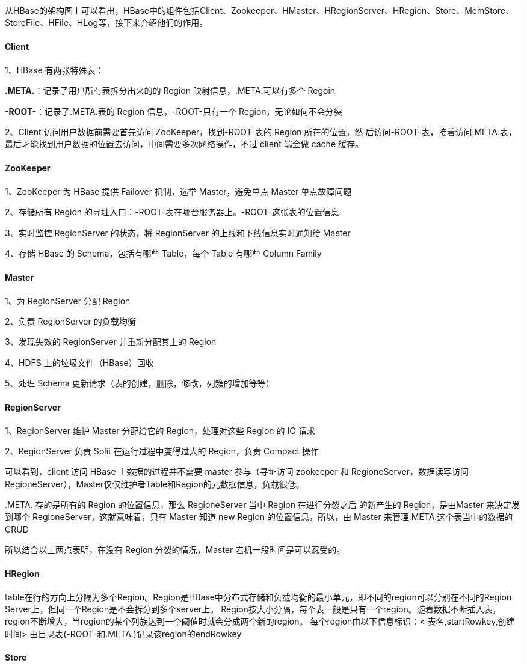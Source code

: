 从HBase的架构图上可以看出，HBase中的组件包括Client、Zookeeper、HMaster、HRegionServer、HRegion、Store、MemStore、StoreFile、HFile、HLog等，接下来介绍他们的作用。

#### Client 

1、HBase 有两张特殊表：

**.META.**：记录了用户所有表拆分出来的的 Region 映射信息，.META.可以有多个 Regoin

**-ROOT-**：记录了.META.表的 Region 信息，-ROOT-只有一个 Region，无论如何不会分裂

2、Client 访问用户数据前需要首先访问 ZooKeeper，找到-ROOT-表的 Region 所在的位置，然 后访问-ROOT-表，接着访问.META.表，最后才能找到用户数据的位置去访问，中间需要多次网络操作，不过 client 端会做 cache 缓存。

#### ZooKeeper 

1、ZooKeeper 为 HBase 提供 Failover 机制，选举 Master，避免单点 Master 单点故障问题

2、存储所有 Region 的寻址入口：-ROOT-表在哪台服务器上。-ROOT-这张表的位置信息

3、实时监控 RegionServer 的状态，将 RegionServer 的上线和下线信息实时通知给 Master

4、存储 HBase 的 Schema，包括有哪些 Table，每个 Table 有哪些 Column Family

#### Master 

1、为 RegionServer 分配 Region

2、负责 RegionServer 的负载均衡

3、发现失效的 RegionServer 并重新分配其上的 Region

4、HDFS 上的垃圾文件（HBase）回收

5、处理 Schema 更新请求（表的创建，删除，修改，列簇的增加等等）

#### RegionServer 

1、RegionServer 维护 Master 分配给它的 Region，处理对这些 Region 的 IO 请求

2、RegionServer 负责 Split 在运行过程中变得过大的 Region，负责 Compact 操作

可以看到，client 访问 HBase 上数据的过程并不需要 master 参与（寻址访问 zookeeper 和 RegioneServer，数据读写访问 RegioneServer），Master仅仅维护者Table和Region的元数据信息，负载很低。

.META. 存的是所有的 Region 的位置信息，那么 RegioneServer 当中 Region 在进行分裂之后 的新产生的 Region，是由Master 来决定发到哪个 RegioneServer，这就意味着，只有 Master 知道 new Region 的位置信息，所以，由 Master 来管理.META.这个表当中的数据的 CRUD

所以结合以上两点表明，在没有 Region 分裂的情况，Master 宕机一段时间是可以忍受的。

#### HRegion

table在行的方向上分隔为多个Region。Region是HBase中分布式存储和负载均衡的最小单元，即不同的region可以分别在不同的Region Server上，但同一个Region是不会拆分到多个server上。
Region按大小分隔，每个表一般是只有一个region。随着数据不断插入表，region不断增大，当region的某个列族达到一个阈值时就会分成两个新的region。
每个region由以下信息标识：< 表名,startRowkey,创建时间>
由目录表(-ROOT-和.META.)记录该region的endRowkey

#### Store
